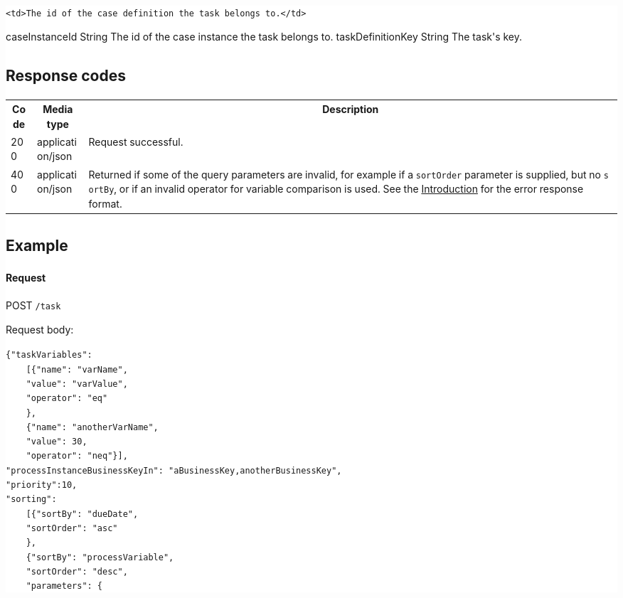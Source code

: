     <td>The id of the case definition the task belongs to.</td>
  </tr>
  <tr>
    <td>caseInstanceId</td>
    <td>String</td>
    <td>The id of the case instance the task belongs to.</td>
  </tr>
  <tr>
    <td>taskDefinitionKey</td>
    <td>String</td>
    <td>The task's key.</td>
  </tr>
</table>


Response codes
--------------

<table class="table table-striped">
  <tr>
    <th>Code</th>
    <th>Media type</th>
    <th>Description</th>
  </tr>
  <tr>
    <td>200</td>
    <td>application/json</td>
    <td>Request successful.</td>
  </tr>
  <tr>
    <td>400</td>
    <td>application/json</td>
    <td>
      Returned if some of the query parameters are invalid, for example if a <code>sortOrder</code> parameter is supplied, but no <code>sortBy</code>, or if an invalid operator for variable comparison is used. See the <a href="ref:#overview-introduction">Introduction</a> for the error response format.
    </td>
  </tr>
</table>

Example
--------------

#### Request

POST `/task`

Request body:

    {"taskVariables":
        [{"name": "varName",
        "value": "varValue",
        "operator": "eq"
        },
        {"name": "anotherVarName",
        "value": 30,
        "operator": "neq"}],
    "processInstanceBusinessKeyIn": "aBusinessKey,anotherBusinessKey",    
    "priority":10,
    "sorting":
        [{"sortBy": "dueDate",
        "sortOrder": "asc"
        },
        {"sortBy": "processVariable",
        "sortOrder": "desc",
        "parameters": {